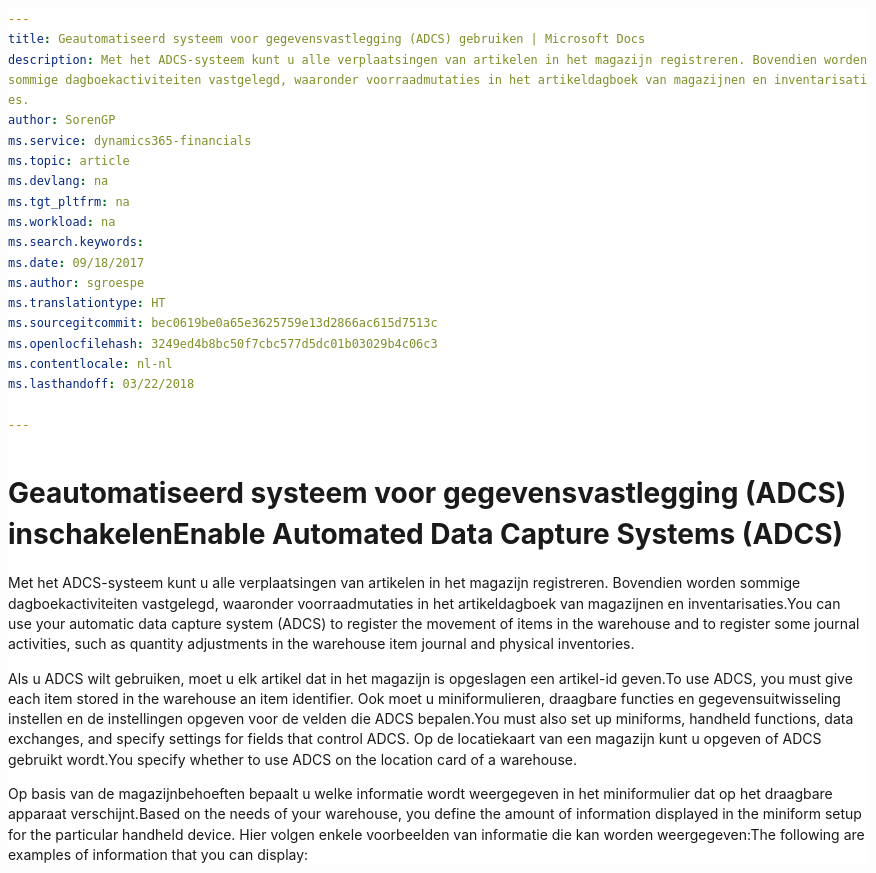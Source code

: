 ```yaml
---
title: Geautomatiseerd systeem voor gegevensvastlegging (ADCS) gebruiken | Microsoft Docs
description: Met het ADCS-systeem kunt u alle verplaatsingen van artikelen in het magazijn registreren. Bovendien worden sommige dagboekactiviteiten vastgelegd, waaronder voorraadmutaties in het artikeldagboek van magazijnen en inventarisaties.
author: SorenGP
ms.service: dynamics365-financials
ms.topic: article
ms.devlang: na
ms.tgt_pltfrm: na
ms.workload: na
ms.search.keywords: 
ms.date: 09/18/2017
ms.author: sgroespe
ms.translationtype: HT
ms.sourcegitcommit: bec0619be0a65e3625759e13d2866ac615d7513c
ms.openlocfilehash: 3249ed4b8bc50f7cbc577d5dc01b03029b4c06c3
ms.contentlocale: nl-nl
ms.lasthandoff: 03/22/2018

---
```

# <a name="enable-automated-data-capture-systems-adcs"></a><span data-ttu-id="1ebb6-103">Geautomatiseerd systeem voor gegevensvastlegging (ADCS) inschakelen</span><span class="sxs-lookup"><span data-stu-id="1ebb6-103">Enable Automated Data Capture Systems (ADCS)</span></span>
<span data-ttu-id="1ebb6-104">Met het ADCS-systeem kunt u alle verplaatsingen van artikelen in het magazijn registreren. Bovendien worden sommige dagboekactiviteiten vastgelegd, waaronder voorraadmutaties in het artikeldagboek van magazijnen en inventarisaties.</span><span class="sxs-lookup"><span data-stu-id="1ebb6-104">You can use your automatic data capture system (ADCS) to register the movement of items in the warehouse and to register some journal activities, such as quantity adjustments in the warehouse item journal and physical inventories.</span></span>  

<span data-ttu-id="1ebb6-105">Als u ADCS wilt gebruiken, moet u elk artikel dat in het magazijn is opgeslagen een artikel-id geven.</span><span class="sxs-lookup"><span data-stu-id="1ebb6-105">To use ADCS, you must give each item stored in the warehouse an item identifier.</span></span> <span data-ttu-id="1ebb6-106">Ook moet u miniformulieren, draagbare functies en gegevensuitwisseling instellen en de instellingen opgeven voor de velden die ADCS bepalen.</span><span class="sxs-lookup"><span data-stu-id="1ebb6-106">You must also set up miniforms, handheld functions, data exchanges, and specify settings for fields that control ADCS.</span></span> <span data-ttu-id="1ebb6-107">Op de locatiekaart van een magazijn kunt u opgeven of ADCS gebruikt wordt.</span><span class="sxs-lookup"><span data-stu-id="1ebb6-107">You specify whether to use ADCS on the location card of a warehouse.</span></span>

<span data-ttu-id="1ebb6-108">Op basis van de magazijnbehoeften bepaalt u welke informatie wordt weergegeven in het miniformulier dat op het draagbare apparaat verschijnt.</span><span class="sxs-lookup"><span data-stu-id="1ebb6-108">Based on the needs of your warehouse, you define the amount of information displayed in the miniform setup for the particular handheld device.</span></span> <span data-ttu-id="1ebb6-109">Hier volgen enkele voorbeelden van informatie die kan worden weergegeven:</span><span class="sxs-lookup"><span data-stu-id="1ebb6-109">The following are examples of information that you can display:</span></span>  
